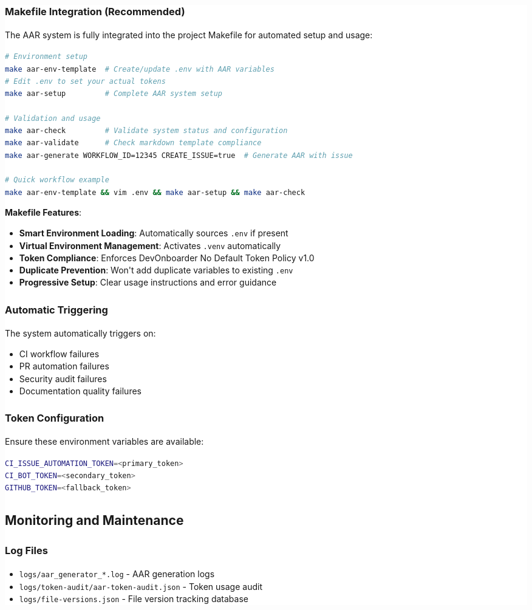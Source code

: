 ### Makefile Integration (Recommended)

The AAR system is fully integrated into the project Makefile for automated setup and usage:

```bash
# Environment setup
make aar-env-template  # Create/update .env with AAR variables
# Edit .env to set your actual tokens
make aar-setup         # Complete AAR system setup

# Validation and usage
make aar-check         # Validate system status and configuration
make aar-validate      # Check markdown template compliance
make aar-generate WORKFLOW_ID=12345 CREATE_ISSUE=true  # Generate AAR with issue

# Quick workflow example
make aar-env-template && vim .env && make aar-setup && make aar-check
```

**Makefile Features**:

- **Smart Environment Loading**: Automatically sources `.env` if present
- **Virtual Environment Management**: Activates `.venv` automatically
- **Token Compliance**: Enforces DevOnboarder No Default Token Policy v1.0
- **Duplicate Prevention**: Won't add duplicate variables to existing `.env`
- **Progressive Setup**: Clear usage instructions and error guidance

### Automatic Triggering

The system automatically triggers on:

- CI workflow failures
- PR automation failures
- Security audit failures
- Documentation quality failures

### Token Configuration

Ensure these environment variables are available:

```bash
CI_ISSUE_AUTOMATION_TOKEN=<primary_token>
CI_BOT_TOKEN=<secondary_token>
GITHUB_TOKEN=<fallback_token>
```

## Monitoring and Maintenance

### Log Files

- `logs/aar_generator_*.log` - AAR generation logs
- `logs/token-audit/aar-token-audit.json` - Token usage audit
- `logs/file-versions.json` - File version tracking database
